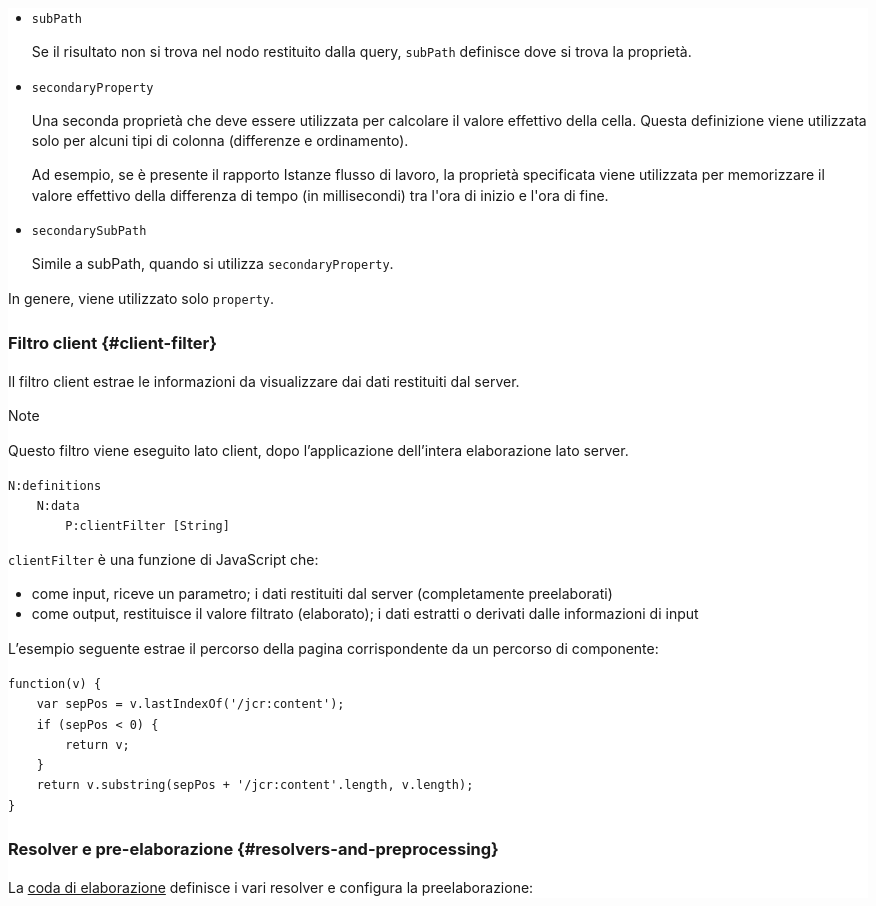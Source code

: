 * `subPath`

  Se il risultato non si trova nel nodo restituito dalla query, `subPath` definisce dove si trova la proprietà.

* `secondaryProperty`

  Una seconda proprietà che deve essere utilizzata per calcolare il valore effettivo della cella. Questa definizione viene utilizzata solo per alcuni tipi di colonna (differenze e ordinamento).

  Ad esempio, se è presente il rapporto Istanze flusso di lavoro, la proprietà specificata viene utilizzata per memorizzare il valore effettivo della differenza di tempo (in millisecondi) tra l&#39;ora di inizio e l&#39;ora di fine.

* `secondarySubPath`

  Simile a subPath, quando si utilizza `secondaryProperty`.

In genere, viene utilizzato solo `property`.

### Filtro client {#client-filter}

Il filtro client estrae le informazioni da visualizzare dai dati restituiti dal server.

>[!NOTE]
>
>Questo filtro viene eseguito lato client, dopo l’applicazione dell’intera elaborazione lato server.

```xml
N:definitions
    N:data
        P:clientFilter [String]
```

`clientFilter` è una funzione di JavaScript che:

* come input, riceve un parametro; i dati restituiti dal server (completamente preelaborati)
* come output, restituisce il valore filtrato (elaborato); i dati estratti o derivati dalle informazioni di input

L’esempio seguente estrae il percorso della pagina corrispondente da un percorso di componente:

```
function(v) {
    var sepPos = v.lastIndexOf('/jcr:content');
    if (sepPos < 0) {
        return v;
    }
    return v.substring(sepPos + '/jcr:content'.length, v.length);
}
```

### Resolver e pre-elaborazione {#resolvers-and-preprocessing}

La [coda di elaborazione](#processing-queue) definisce i vari resolver e configura la preelaborazione:
